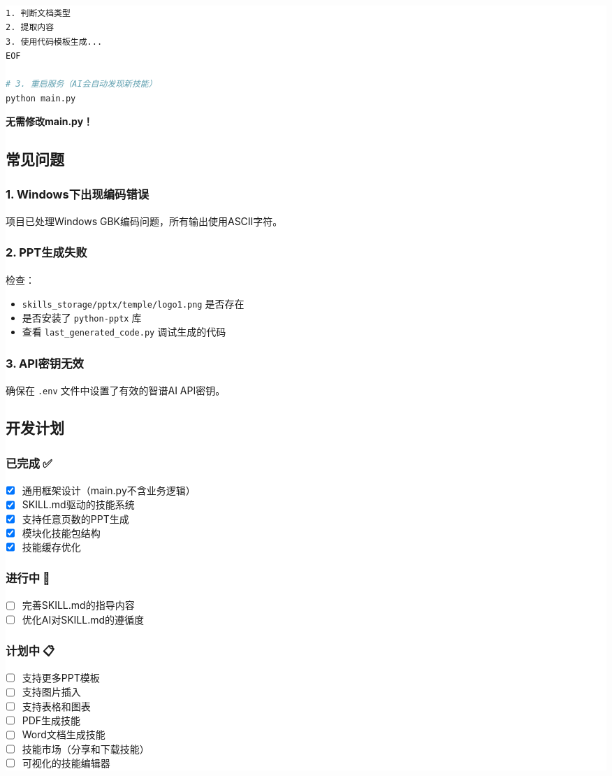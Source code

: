 ```bash
1. 判断文档类型
2. 提取内容
3. 使用代码模板生成...
EOF

# 3. 重启服务（AI会自动发现新技能）
python main.py
```

**无需修改main.py！**

## 常见问题

### 1. Windows下出现编码错误

项目已处理Windows GBK编码问题，所有输出使用ASCII字符。

### 2. PPT生成失败

检查：
- `skills_storage/pptx/temple/logo1.png` 是否存在
- 是否安装了 `python-pptx` 库
- 查看 `last_generated_code.py` 调试生成的代码

### 3. API密钥无效

确保在 `.env` 文件中设置了有效的智谱AI API密钥。

## 开发计划

### 已完成 ✅
- [x] 通用框架设计（main.py不含业务逻辑）
- [x] SKILL.md驱动的技能系统
- [x] 支持任意页数的PPT生成
- [x] 模块化技能包结构
- [x] 技能缓存优化

### 进行中 🚧
- [ ] 完善SKILL.md的指导内容
- [ ] 优化AI对SKILL.md的遵循度

### 计划中 📋
- [ ] 支持更多PPT模板
- [ ] 支持图片插入
- [ ] 支持表格和图表
- [ ] PDF生成技能
- [ ] Word文档生成技能
- [ ] 技能市场（分享和下载技能）
- [ ] 可视化的技能编辑器
